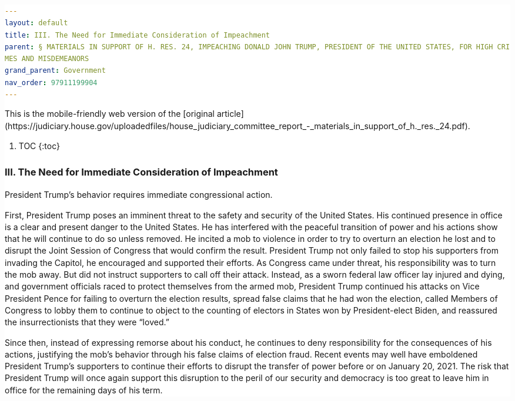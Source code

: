 ```yaml
---
layout: default
title: III. The Need for Immediate Consideration of Impeachment 
parent: § MATERIALS IN SUPPORT OF H. RES. 24, IMPEACHING DONALD JOHN TRUMP, PRESIDENT OF THE UNITED STATES, FOR HIGH CRIMES AND MISDEMEANORS 
grand_parent: Government 
nav_order: 97911199904  
---
```

<style>
.dont-break-out {
  /* These are technically the same, but use both */
  overflow-wrap: break-word;
  word-wrap: break-word;

  -ms-word-break: break-all;
  /* This is the dangerous one in WebKit, as it breaks things wherever */
  word-break: break-all;
  /* Instead use this non-standard one: */
  word-break: break-word;
}
</style>

<div class="dont-break-out" markdown="1">
This is the mobile-friendly web version of the [original article](https://judiciary.house.gov/uploadedfiles/house_judiciary_committee_report_-_materials_in_support_of_h._res._24.pdf).

1. TOC
{:toc}

### III. The Need for Immediate Consideration of Impeachment

President Trump’s behavior requires immediate congressional action.

First, President Trump poses an imminent threat to the safety and security of the United States. His continued presence in office is a clear and present danger to the United States. He has interfered with the peaceful transition of power and his actions show that he will continue to do so unless removed. He incited a mob to violence in order to try to overturn an election he lost and to disrupt the Joint Session of Congress that would confirm the result. President Trump not only failed to stop his supporters from invading the Capitol, he encouraged and supported their efforts. As Congress came under threat, his responsibility was to turn the mob away. But did not instruct supporters to call off their attack. Instead, as a sworn federal law officer lay injured and dying, and government officials raced to protect themselves from the armed mob, President Trump continued his attacks on Vice President Pence for failing to overturn the election results, spread false claims that he had won the election, called Members of Congress to lobby them to continue to object to the counting of electors in States won by President-elect Biden, and reassured the insurrectionists that they were “loved.”

Since then, instead of expressing remorse about his conduct, he continues to deny responsibility for the consequences of his actions, justifying the mob’s behavior through his false claims of election fraud. Recent events may well have emboldened President Trump’s supporters to continue their efforts to disrupt the transfer of power before or on January 20, 2021. The risk that President Trump will once again support this disruption to the peril of our security and democracy is too great to leave him in office for the remaining days of his term.
